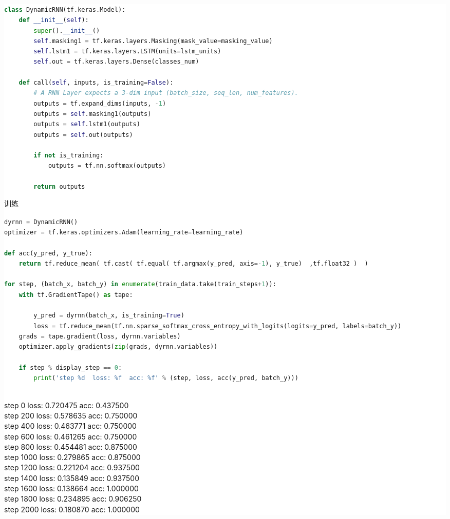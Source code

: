 
```python
class DynamicRNN(tf.keras.Model):
    def __init__(self):
        super().__init__()
        self.masking1 = tf.keras.layers.Masking(mask_value=masking_value)
        self.lstm1 = tf.keras.layers.LSTM(units=lstm_units)
        self.out = tf.keras.layers.Dense(classes_num)
        
    def call(self, inputs, is_training=False):
        # A RNN Layer expects a 3-dim input (batch_size, seq_len, num_features).
        outputs = tf.expand_dims(inputs, -1)
        outputs = self.masking1(outputs)
        outputs = self.lstm1(outputs)
        outputs = self.out(outputs)
        
        if not is_training:
            outputs = tf.nn.softmax(outputs)
            
        return outputs
```

训练  

```python
dyrnn = DynamicRNN()
optimizer = tf.keras.optimizers.Adam(learning_rate=learning_rate)

def acc(y_pred, y_true):
    return tf.reduce_mean( tf.cast( tf.equal( tf.argmax(y_pred, axis=-1), y_true)  ,tf.float32 )  )

for step, (batch_x, batch_y) in enumerate(train_data.take(train_steps+1)):
    with tf.GradientTape() as tape:
        
        y_pred = dyrnn(batch_x, is_training=True)
        loss = tf.reduce_mean(tf.nn.sparse_softmax_cross_entropy_with_logits(logits=y_pred, labels=batch_y))
    grads = tape.gradient(loss, dyrnn.variables)
    optimizer.apply_gradients(zip(grads, dyrnn.variables))

    if step % display_step == 0:
        print('step %d  loss: %f  acc: %f' % (step, loss, acc(y_pred, batch_y)))
    
```

step 0  loss: 0.720475  acc: 0.437500   
step 200  loss: 0.578635  acc: 0.750000  
step 400  loss: 0.463771  acc: 0.750000  
step 600  loss: 0.461265  acc: 0.750000  
step 800  loss: 0.454481  acc: 0.875000  
step 1000  loss: 0.279865  acc: 0.875000  
step 1200  loss: 0.221204  acc: 0.937500  
step 1400  loss: 0.135849  acc: 0.937500  
step 1600  loss: 0.138664  acc: 1.000000  
step 1800  loss: 0.234895  acc: 0.906250  
step 2000  loss: 0.180870  acc: 1.000000  

